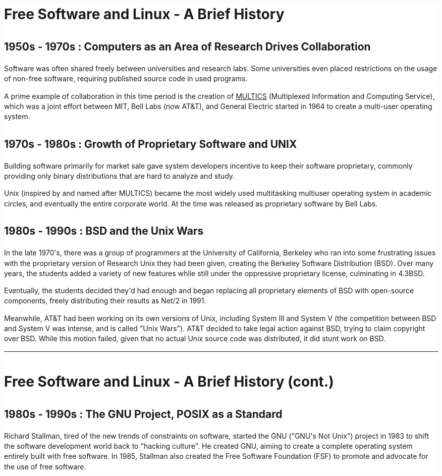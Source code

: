 
# Free Software and Linux - A Brief History

## 1950s - 1970s : Computers as an Area of Research Drives Collaboration

Software was often shared freely between universities and research labs. Some universities even placed restrictions on the usage of non-free software, requiring published source code in used programs.

A prime example of collaboration in this time period is the creation of [MULTICS](https://en.wikipedia.org/wiki/Multics) (Multiplexed Information and Computing Service), which was a joint effort between MIT, Bell Labs (now AT&T), and General Electric started in 1964 to create a multi-user operating system.

## 1970s - 1980s : Growth of Proprietary Software and UNIX

Building software primarily for market sale gave system developers incentive to keep their software proprietary, commonly providing only binary distributions that are hard to analyze and study.

Unix (inspired by and named after MULTICS) became the most widely used multitasking multiuser operating system in academic circles, and eventually the entire corporate world. At the time was released as proprietary software by Bell Labs.

## 1980s - 1990s : BSD and the Unix Wars

In the late 1970's, there was a group of programmers at the University of California, Berkeley who ran into some frustrating issues with the proprietary version of Research Unix they had been given, creating the Berkeley Software Distribution (BSD). Over many years, the students added a variety of new features while still under the oppressive proprietary license, culminating in 4.3BSD.

Eventually, the students decided they'd had enough and began replacing all proprietary elements of BSD with open-source components, freely distributing their results as Net/2 in 1991.

Meanwhile, AT&T had been working on its own versions of Unix, including System III and System V (the competition between BSD and System V was intense, and is called "Unix Wars"). AT&T decided to take legal action against BSD, trying to claim copyright over BSD. While this motion failed, given that no actual Unix source code was distributed, it did stunt work on BSD.

---

# Free Software and Linux - A Brief History (cont.)

## 1980s - 1990s : The GNU Project, POSIX as a Standard

Richard Stallman, tired of the new trends of constraints on software, started the GNU ("GNU's Not Unix") project in 1983 to shift the software development world back to "hacking culture". He created GNU, aiming to create a complete operating system entirely built with free software. In 1985, Stallman also created the Free Software Foundation (FSF) to promote and advocate for the use of free software.
